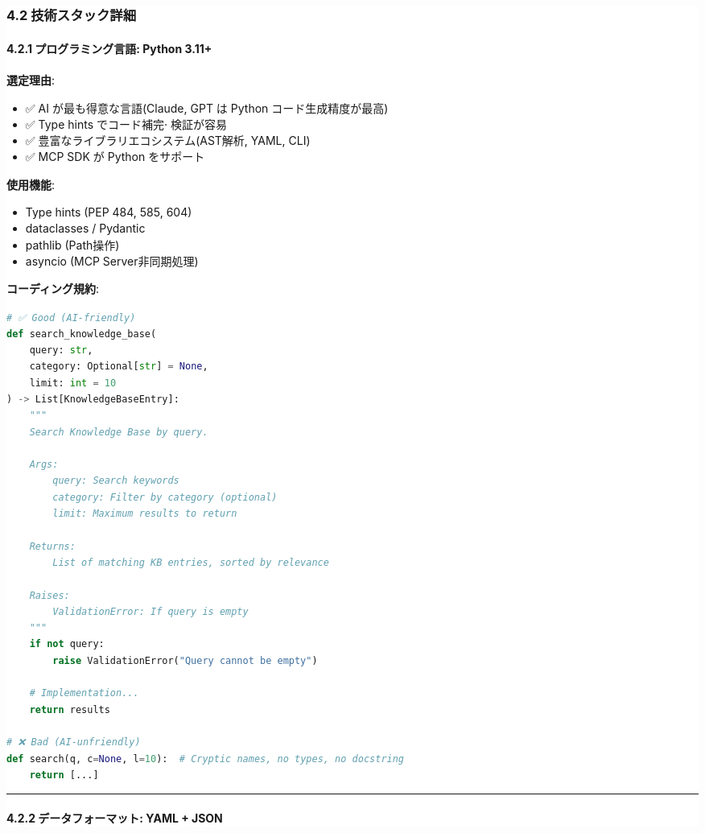 ### 4.2 技術スタック詳細

#### 4.2.1 プログラミング言語: Python 3.11+

**選定理由**:
- ✅ AI が最も得意な言語(Claude, GPT は Python コード生成精度が最高)
- ✅ Type hints でコード補完· 検証が容易
- ✅ 豊富なライブラリエコシステム(AST解析, YAML, CLI)
- ✅ MCP SDK が Python をサポート

**使用機能**:
- Type hints (PEP 484, 585, 604)
- dataclasses / Pydantic
- pathlib (Path操作)
- asyncio (MCP Server非同期処理)

**コーディング規約**:
```python
# ✅ Good (AI-friendly)
def search_knowledge_base(
    query: str,
    category: Optional[str] = None,
    limit: int = 10
) -> List[KnowledgeBaseEntry]:
    """
    Search Knowledge Base by query.

    Args:
        query: Search keywords
        category: Filter by category (optional)
        limit: Maximum results to return

    Returns:
        List of matching KB entries, sorted by relevance

    Raises:
        ValidationError: If query is empty
    """
    if not query:
        raise ValidationError("Query cannot be empty")

    # Implementation...
    return results

# ❌ Bad (AI-unfriendly)
def search(q, c=None, l=10):  # Cryptic names, no types, no docstring
    return [...]
```

---

#### 4.2.2 データフォーマット: YAML + JSON
